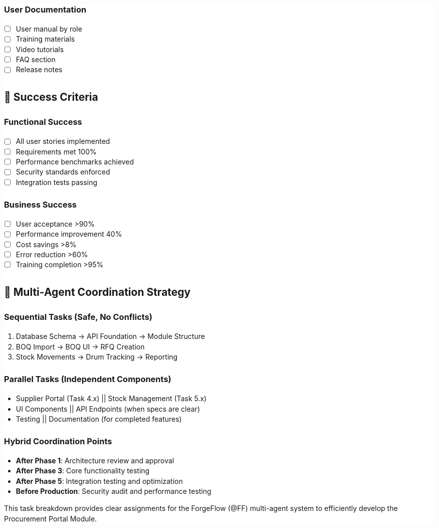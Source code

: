 ### User Documentation
- [ ] User manual by role
- [ ] Training materials
- [ ] Video tutorials
- [ ] FAQ section
- [ ] Release notes

## 🎯 Success Criteria

### Functional Success
- [ ] All user stories implemented
- [ ] Requirements met 100%
- [ ] Performance benchmarks achieved
- [ ] Security standards enforced
- [ ] Integration tests passing

### Business Success
- [ ] User acceptance >90%
- [ ] Performance improvement 40%
- [ ] Cost savings >8%
- [ ] Error reduction >60%
- [ ] Training completion >95%

## 🔄 Multi-Agent Coordination Strategy

### Sequential Tasks (Safe, No Conflicts)
1. Database Schema → API Foundation → Module Structure
2. BOQ Import → BOQ UI → RFQ Creation
3. Stock Movements → Drum Tracking → Reporting

### Parallel Tasks (Independent Components)
- Supplier Portal (Task 4.x) || Stock Management (Task 5.x)
- UI Components || API Endpoints (when specs are clear)
- Testing || Documentation (for completed features)

### Hybrid Coordination Points
- **After Phase 1**: Architecture review and approval
- **After Phase 3**: Core functionality testing
- **After Phase 5**: Integration testing and optimization
- **Before Production**: Security audit and performance testing

This task breakdown provides clear assignments for the ForgeFlow (@FF) multi-agent system to efficiently develop the Procurement Portal Module.
